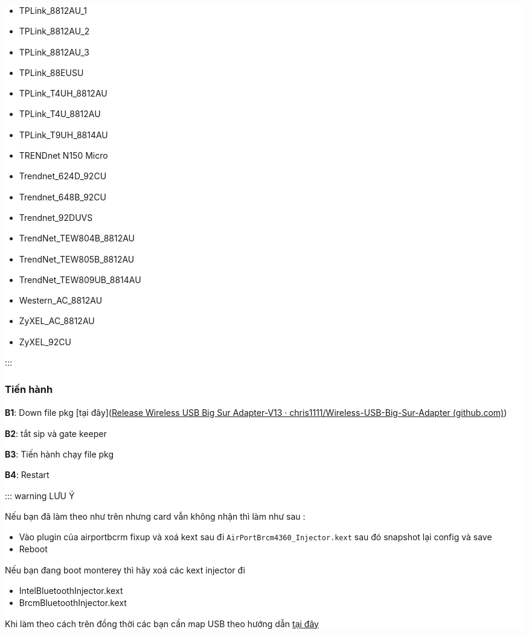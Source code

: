 - TPLink_8812AU_1

- TPLink_8812AU_2

- TPLink_8812AU_3

- TPLink_88EUSU

- TPLink_T4UH_8812AU

- TPLink_T4U_8812AU

- TPLink_T9UH_8814AU

- TRENDnet N150 Micro

- Trendnet_624D_92CU

- Trendnet_648B_92CU

- Trendnet_92DUVS

- TrendNet_TEW804B_8812AU

- TrendNet_TEW805B_8812AU

- TrendNet_TEW809UB_8814AU

- Western_AC_8812AU

- ZyXEL_AC_8812AU

- ZyXEL_92CU

:::

### Tiến hành

**B1**: Down file pkg [tại đây]([Release Wireless USB Big Sur Adapter-V13 · chris1111/Wireless-USB-Big-Sur-Adapter (github.com)](https://github.com/chris1111/Wireless-USB-Big-Sur-Adapter/releases/tag/V13))

**B2**: tắt sip và gate keeper

**B3**: Tiến hành chạy file pkg

**B4**: Restart

::: warning LƯU Ý

Nếu bạn đã làm theo như trên nhưng card vẫn không nhận thì làm như sau :

- Vào plugin của airportbcrm fixup và xoá kext sau đi `AirPortBrcm4360_Injector.kext` sau đó snapshot lại config và save
- Reboot

Nếu bạn đang boot monterey thì hãy xoá các kext injector đi

- IntelBluetoothInjector.kext
- BrcmBluetoothInjector.kext

Khi làm theo cách trên đồng thời các bạn cần map USB theo hướng dẫn [tại đây](https://heavietnam.ga/2021/09/29/vi-1map-usb-intel-and-amd/)
